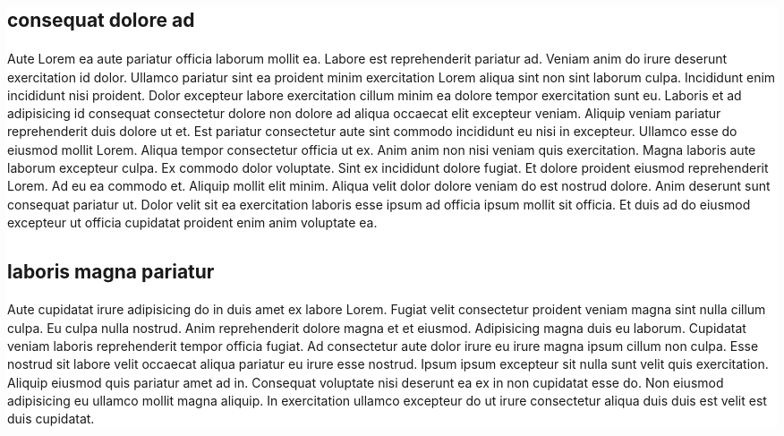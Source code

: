 ## consequat dolore ad

Aute Lorem ea aute pariatur officia laborum mollit ea. Labore est reprehenderit pariatur ad. Veniam anim do irure deserunt exercitation id dolor. Ullamco pariatur sint ea proident minim exercitation Lorem aliqua sint non sint laborum culpa. Incididunt enim incididunt nisi proident. Dolor excepteur labore exercitation cillum minim ea dolore tempor exercitation sunt eu. Laboris et ad adipisicing id consequat consectetur dolore non dolore ad aliqua occaecat elit excepteur veniam. Aliquip veniam pariatur reprehenderit duis dolore ut et.
Est pariatur consectetur aute sint commodo incididunt eu nisi in excepteur. Ullamco esse do eiusmod mollit Lorem. Aliqua tempor consectetur officia ut ex. Anim anim non nisi veniam quis exercitation. Magna laboris aute laborum excepteur culpa. Ex commodo dolor voluptate. Sint ex incididunt dolore fugiat. Et dolore proident eiusmod reprehenderit Lorem.
Ad eu ea commodo et. Aliquip mollit elit minim. Aliqua velit dolor dolore veniam do est nostrud dolore. Anim deserunt sunt consequat pariatur ut. Dolor velit sit ea exercitation laboris esse ipsum ad officia ipsum mollit sit officia. Et duis ad do eiusmod excepteur ut officia cupidatat proident enim anim voluptate ea.

## laboris magna pariatur

Aute cupidatat irure adipisicing do in duis amet ex labore Lorem. Fugiat velit consectetur proident veniam magna sint nulla cillum culpa. Eu culpa nulla nostrud. Anim reprehenderit dolore magna et et eiusmod.
Adipisicing magna duis eu laborum. Cupidatat veniam laboris reprehenderit tempor officia fugiat. Ad consectetur aute dolor irure eu irure magna ipsum cillum non culpa. Esse nostrud sit labore velit occaecat aliqua pariatur eu irure esse nostrud. Ipsum ipsum excepteur sit nulla sunt velit quis exercitation.
Aliquip eiusmod quis pariatur amet ad in. Consequat voluptate nisi deserunt ea ex in non cupidatat esse do. Non eiusmod adipisicing eu ullamco mollit magna aliquip. In exercitation ullamco excepteur do ut irure consectetur aliqua duis duis est velit est duis cupidatat.

